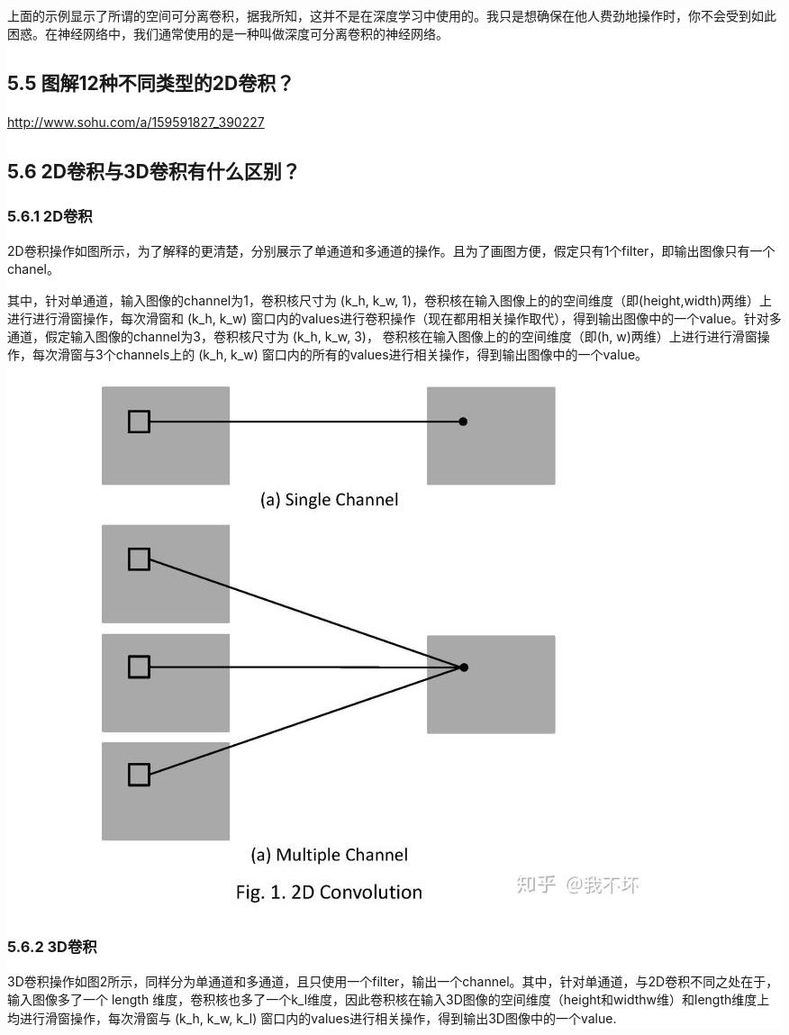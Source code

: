 上面的示例显示了所谓的空间可分离卷积，据我所知，这并不是在深度学习中使用的。我只是想确保在他人费劲地操作时，你不会受到如此困惑。在神经网络中，我们通常使用的是一种叫做深度可分离卷积的神经网络。

## 5.5 图解12种不同类型的2D卷积？

http://www.sohu.com/a/159591827_390227

## 5.6 2D卷积与3D卷积有什么区别？

### 5.6.1 2D卷积

2D卷积操作如图所示，为了解释的更清楚，分别展示了单通道和多通道的操作。且为了画图方便，假定只有1个filter，即输出图像只有一个chanel。

其中，针对单通道，输入图像的channel为1，卷积核尺寸为 (k_h, k_w, 1)，卷积核在输入图像上的的空间维度（即(height,width)两维）上进行进行滑窗操作，每次滑窗和 (k_h, k_w) 窗口内的values进行卷积操作（现在都用相关操作取代），得到输出图像中的一个value。针对多通道，假定输入图像的channel为3，卷积核尺寸为 (k_h, k_w, 3)， 卷积核在输入图像上的的空间维度（即(h, w)两维）上进行进行滑窗操作，每次滑窗与3个channels上的 (k_h, k_w) 窗口内的所有的values进行相关操作，得到输出图像中的一个value。

![image](../img/ch5/img12.png)

### 5.6.2 3D卷积

3D卷积操作如图2所示，同样分为单通道和多通道，且只使用一个filter，输出一个channel。其中，针对单通道，与2D卷积不同之处在于，输入图像多了一个 length 维度，卷积核也多了一个k_l维度，因此卷积核在输入3D图像的空间维度（height和widthw维）和length维度上均进行滑窗操作，每次滑窗与 (k_h, k_w, k_l) 窗口内的values进行相关操作，得到输出3D图像中的一个value.
